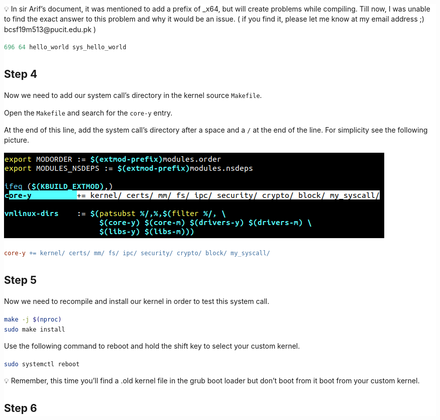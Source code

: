 <aside>
💡 In sir Arif’s document, it was mentioned to add a prefix of _x64, but will create problems while compiling. Till now, I was unable to find the exact answer to this problem and why it would be an issue. ( if you find it, please let me know at my email address ;) bcsf19m513@pucit.edu.pk )

</aside>

```c
696 64 hello_world sys_hello_world
```

## Step 4

Now we need to add our system call’s directory in the kernel source `Makefile`.

Open the `Makefile` and search for the `core-y` entry. 

At the end of this line, add the system call’s directory after a space and a `/` at the end of the line. For simplicity see the following picture.

![7.png](/assets/images/posts/2022-04-13-Linux-Kernel-Compilation-imgs/7.png)

```makefile
core-y += kernel/ certs/ mm/ fs/ ipc/ security/ crypto/ block/ my_syscall/
```

## Step 5

Now we need to recompile and install our kernel in order to test this system call. 

```bash
make -j $(nproc)
sudo make install
```

Use the following command to reboot and hold the shift key to select your custom kernel.

```bash
sudo systemctl reboot
```

<aside>
💡 Remember, this time you’ll find a .old kernel file in the grub boot loader but don’t boot from it boot from your custom kernel.

</aside>

## Step 6
